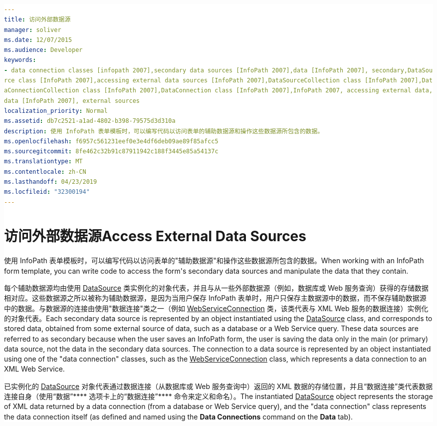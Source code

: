 ```yaml
---
title: 访问外部数据源
manager: soliver
ms.date: 12/07/2015
ms.audience: Developer
keywords:
- data connection classes [infopath 2007],secondary data sources [InfoPath 2007],data [InfoPath 2007], secondary,DataSource class [InfoPath 2007],accessing external data sources [InfoPath 2007],DataSourceCollection class [InfoPath 2007],DataConnectionCollection class [InfoPath 2007],DataConnection class [InfoPath 2007],InfoPath 2007, accessing external data,data [InfoPath 2007], external sources
localization_priority: Normal
ms.assetid: db7c2521-a1ad-4802-b398-79575d3d310a
description: 使用 InfoPath 表单模板时，可以编写代码以访问表单的辅助数据源和操作这些数据源所包含的数据。
ms.openlocfilehash: f6957c561231eef0e3e4df6deb09ae89f85afcc5
ms.sourcegitcommit: 8fe462c32b91c87911942c188f3445e85a54137c
ms.translationtype: MT
ms.contentlocale: zh-CN
ms.lasthandoff: 04/23/2019
ms.locfileid: "32300194"
---
```

# <a name="access-external-data-sources"></a><span data-ttu-id="d5f16-104">访问外部数据源</span><span class="sxs-lookup"><span data-stu-id="d5f16-104">Access External Data Sources</span></span>

<span data-ttu-id="d5f16-105">使用 InfoPath 表单模板时，可以编写代码以访问表单的"辅助数据源"和操作这些数据源所包含的数据。</span><span class="sxs-lookup"><span data-stu-id="d5f16-105">When working with an InfoPath form template, you can write code to access the form's secondary data sources and manipulate the data that they contain.</span></span> 
  
<span data-ttu-id="d5f16-p101">每个辅助数据源均由使用 [DataSource](https://msdn.microsoft.com/library/Microsoft.Office.InfoPath.DataSource.aspx) 类实例化的对象代表，并且与从一些外部数据源（例如，数据库或 Web 服务查询）获得的存储数据相对应。这些数据源之所以被称为辅助数据源，是因为当用户保存 InfoPath 表单时，用户只保存主数据源中的数据，而不保存辅助数据源中的数据。与数据源的连接由使用"数据连接"类之一（例如 [WebServiceConnection](https://msdn.microsoft.com/library/Microsoft.Office.InfoPath.WebServiceConnection.aspx) 类，该类代表与 XML Web 服务的数据连接）实例化的对象代表。</span><span class="sxs-lookup"><span data-stu-id="d5f16-p101">Each secondary data source is represented by an object instantiated using the [DataSource](https://msdn.microsoft.com/library/Microsoft.Office.InfoPath.DataSource.aspx) class, and corresponds to stored data, obtained from some external source of data, such as a database or a Web Service query. These data sources are referred to as secondary because when the user saves an InfoPath form, the user is saving the data only in the main (or primary) data source, not the data in the secondary data sources. The connection to a data source is represented by an object instantiated using one of the "data connection" classes, such as the [WebServiceConnection](https://msdn.microsoft.com/library/Microsoft.Office.InfoPath.WebServiceConnection.aspx) class, which represents a data connection to an XML Web Service.</span></span> 
  
<span data-ttu-id="d5f16-109">已实例化的 [DataSource](https://msdn.microsoft.com/library/Microsoft.Office.InfoPath.DataSource.aspx) 对象代表通过数据连接（从数据库或 Web 服务查询中）返回的 XML 数据的存储位置，并且“数据连接”类代表数据连接自身（使用“数据”\*\*\*\* 选项卡上的“数据连接”\*\*\*\* 命令来定义和命名）。</span><span class="sxs-lookup"><span data-stu-id="d5f16-109">The instantiated [DataSource](https://msdn.microsoft.com/library/Microsoft.Office.InfoPath.DataSource.aspx) object represents the storage of XML data returned by a data connection (from a database or Web Service query), and the "data connection" class represents the data connection itself (as defined and named using the **Data Connections** command on the **Data** tab).</span></span> 
  
